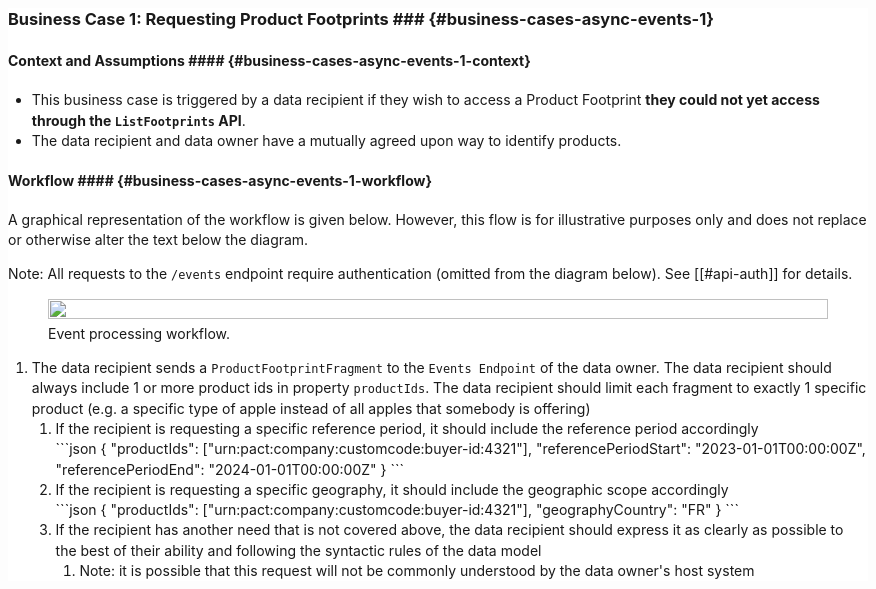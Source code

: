 ### Business Case 1: Requesting Product Footprints ### {#business-cases-async-events-1}

#### Context and Assumptions #### {#business-cases-async-events-1-context}

- This business case is triggered by a data recipient if they wish to access a Product Footprint <strong>they could not yet access through the `ListFootprints` API</strong>.
- The data recipient and data owner have a mutually agreed upon way to identify products.

#### Workflow #### {#business-cases-async-events-1-workflow}

A graphical representation of the workflow is given below. However, this flow is for illustrative
purposes only and does not replace or otherwise alter the text below the diagram.

Note: All requests to the `/events` endpoint require authentication (omitted from the diagram
below). See [[#api-auth]] for details.

<figure>
  <img src="diagrams/events.svg" height="100%" width="100%" >
  <figcaption>Event processing workflow.</figcaption>
</figure>

1. The data recipient sends a `ProductFootprintFragment`  to the `Events Endpoint` of the data owner. The data recipient should always include 1 or more product ids in property `productIds`. The data recipient should limit each fragment to exactly 1 specific product (e.g. a specific type of apple instead of all apples that somebody is offering)
    1. If the recipient is requesting a specific reference period, it should include the reference period accordingly
        <div class="example">
          ```json
          {
            "productIds": ["urn:pact:company:customcode:buyer-id:4321"],
            "referencePeriodStart": "2023-01-01T00:00:00Z",
            "referencePeriodEnd": "2024-01-01T00:00:00Z"
          }
          ```
        </div>
    2. If the recipient is requesting a specific geography, it should include the geographic scope accordingly
        <div class="example">
          ```json
          {
            "productIds": ["urn:pact:company:customcode:buyer-id:4321"],
            "geographyCountry": "FR"
          }
          ```
        </div>
    3. If the recipient has another need that is not covered above, the data recipient should
        express it as clearly as possible to the best of their ability and following the syntactic
        rules of the data model
        1. Note: it is possible that this request will not be commonly understood by the data owner's host system
